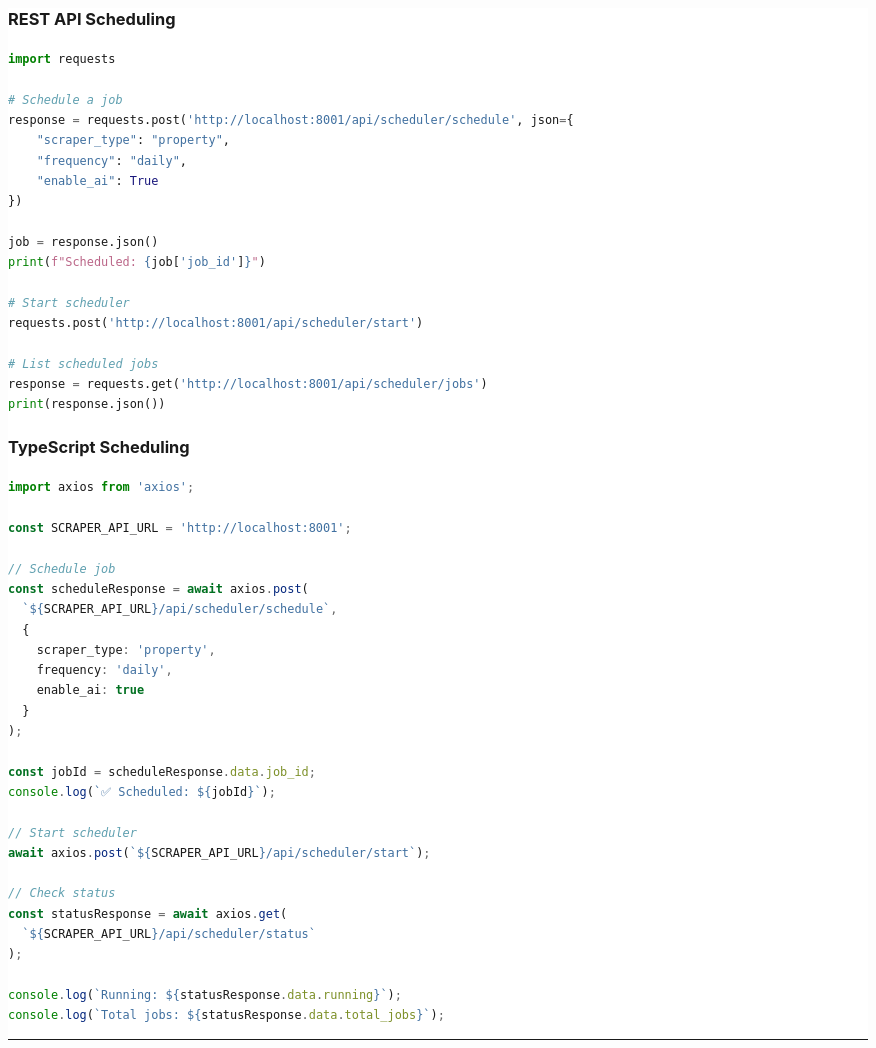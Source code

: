 ### REST API Scheduling

```python
import requests

# Schedule a job
response = requests.post('http://localhost:8001/api/scheduler/schedule', json={
    "scraper_type": "property",
    "frequency": "daily",
    "enable_ai": True
})

job = response.json()
print(f"Scheduled: {job['job_id']}")

# Start scheduler
requests.post('http://localhost:8001/api/scheduler/start')

# List scheduled jobs
response = requests.get('http://localhost:8001/api/scheduler/jobs')
print(response.json())
```

### TypeScript Scheduling

```typescript
import axios from 'axios';

const SCRAPER_API_URL = 'http://localhost:8001';

// Schedule job
const scheduleResponse = await axios.post(
  `${SCRAPER_API_URL}/api/scheduler/schedule`,
  {
    scraper_type: 'property',
    frequency: 'daily',
    enable_ai: true
  }
);

const jobId = scheduleResponse.data.job_id;
console.log(`✅ Scheduled: ${jobId}`);

// Start scheduler
await axios.post(`${SCRAPER_API_URL}/api/scheduler/start`);

// Check status
const statusResponse = await axios.get(
  `${SCRAPER_API_URL}/api/scheduler/status`
);

console.log(`Running: ${statusResponse.data.running}`);
console.log(`Total jobs: ${statusResponse.data.total_jobs}`);
```

---
